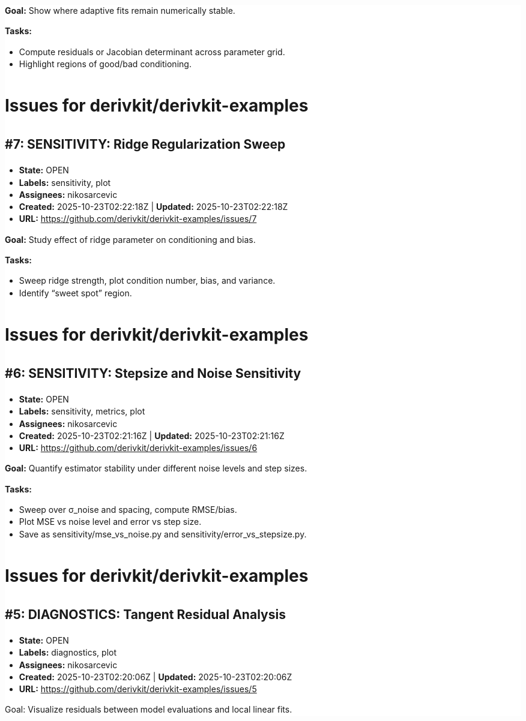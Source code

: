 **Goal:** Show where adaptive fits remain numerically stable.

**Tasks:**
- Compute residuals or Jacobian determinant across parameter grid.
- Highlight regions of good/bad conditioning.

# Issues for derivkit/derivkit-examples

## #7: SENSITIVITY: Ridge Regularization Sweep
- **State:** OPEN
- **Labels:** sensitivity, plot
- **Assignees:** nikosarcevic
- **Created:** 2025-10-23T02:22:18Z | **Updated:** 2025-10-23T02:22:18Z
- **URL:** https://github.com/derivkit/derivkit-examples/issues/7

**Goal:** Study effect of ridge parameter on conditioning and bias.

**Tasks:**
- Sweep ridge strength, plot condition number, bias, and variance.
- Identify “sweet spot” region.

# Issues for derivkit/derivkit-examples

## #6: SENSITIVITY: Stepsize and Noise Sensitivity
- **State:** OPEN
- **Labels:** sensitivity, metrics, plot
- **Assignees:** nikosarcevic
- **Created:** 2025-10-23T02:21:16Z | **Updated:** 2025-10-23T02:21:16Z
- **URL:** https://github.com/derivkit/derivkit-examples/issues/6

**Goal:** Quantify estimator stability under different noise levels and step sizes.

**Tasks:**

- Sweep over σ_noise and spacing, compute RMSE/bias.
- Plot MSE vs noise level and error vs step size.
- Save as sensitivity/mse_vs_noise.py and sensitivity/error_vs_stepsize.py.

# Issues for derivkit/derivkit-examples

## #5: DIAGNOSTICS: Tangent Residual Analysis
- **State:** OPEN
- **Labels:** diagnostics, plot
- **Assignees:** nikosarcevic
- **Created:** 2025-10-23T02:20:06Z | **Updated:** 2025-10-23T02:20:06Z
- **URL:** https://github.com/derivkit/derivkit-examples/issues/5

Goal: Visualize residuals between model evaluations and local linear fits.
